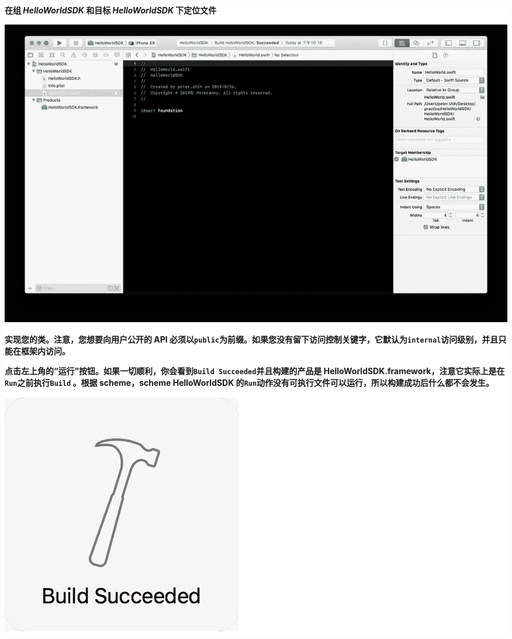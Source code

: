 **在组 *HelloWorldSDK* 和目标 *HelloWorldSDK* 下定位文件**

**![](img/b3e3c496e11ceed138012606e872ed3f.png)**

**实现您的类。注意，您想要向用户公开的 API 必须以`public`为前缀。如果您没有留下访问控制关键字，它默认为`internal`访问级别，并且只能在框架内访问。**

**点击左上角的“运行”按钮。如果一切顺利，你会看到`Build Succeeded`并且构建的产品是 HelloWorldSDK.framework，注意它实际上是在`Run`之前执行`Build` 。根据 scheme，scheme HelloWorldSDK 的`Run`动作没有可执行文件可以运行，所以构建成功后什么都不会发生。**

**![](img/fba02850d018f1ac072093b20f6cdfb6.png)**
